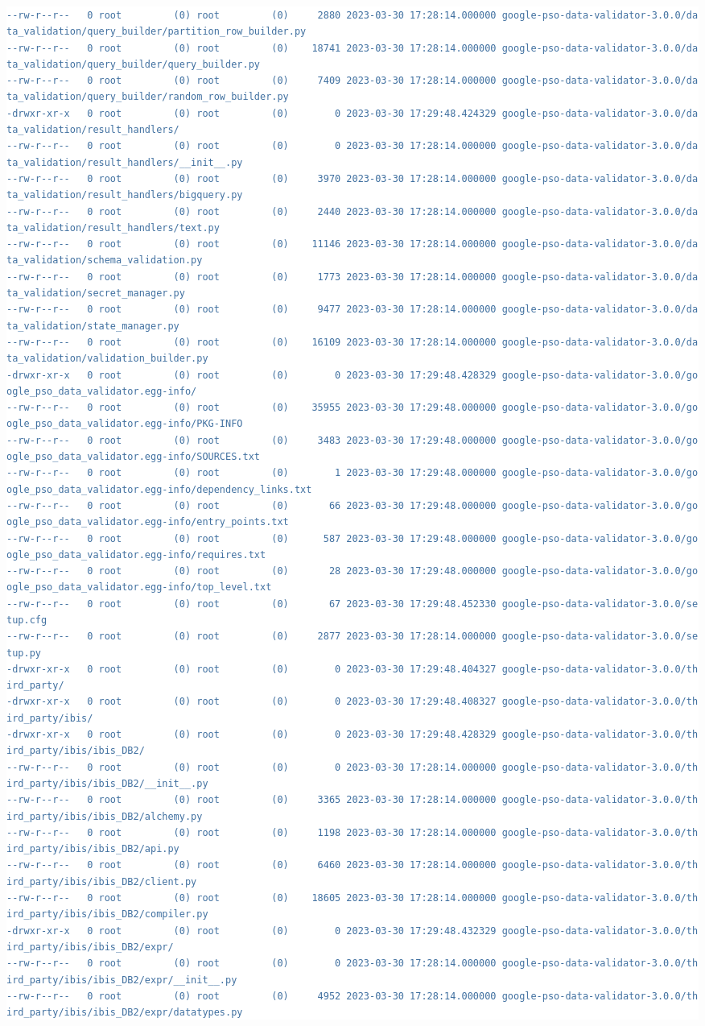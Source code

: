 ```diff
--rw-r--r--   0 root         (0) root         (0)     2880 2023-03-30 17:28:14.000000 google-pso-data-validator-3.0.0/data_validation/query_builder/partition_row_builder.py
--rw-r--r--   0 root         (0) root         (0)    18741 2023-03-30 17:28:14.000000 google-pso-data-validator-3.0.0/data_validation/query_builder/query_builder.py
--rw-r--r--   0 root         (0) root         (0)     7409 2023-03-30 17:28:14.000000 google-pso-data-validator-3.0.0/data_validation/query_builder/random_row_builder.py
-drwxr-xr-x   0 root         (0) root         (0)        0 2023-03-30 17:29:48.424329 google-pso-data-validator-3.0.0/data_validation/result_handlers/
--rw-r--r--   0 root         (0) root         (0)        0 2023-03-30 17:28:14.000000 google-pso-data-validator-3.0.0/data_validation/result_handlers/__init__.py
--rw-r--r--   0 root         (0) root         (0)     3970 2023-03-30 17:28:14.000000 google-pso-data-validator-3.0.0/data_validation/result_handlers/bigquery.py
--rw-r--r--   0 root         (0) root         (0)     2440 2023-03-30 17:28:14.000000 google-pso-data-validator-3.0.0/data_validation/result_handlers/text.py
--rw-r--r--   0 root         (0) root         (0)    11146 2023-03-30 17:28:14.000000 google-pso-data-validator-3.0.0/data_validation/schema_validation.py
--rw-r--r--   0 root         (0) root         (0)     1773 2023-03-30 17:28:14.000000 google-pso-data-validator-3.0.0/data_validation/secret_manager.py
--rw-r--r--   0 root         (0) root         (0)     9477 2023-03-30 17:28:14.000000 google-pso-data-validator-3.0.0/data_validation/state_manager.py
--rw-r--r--   0 root         (0) root         (0)    16109 2023-03-30 17:28:14.000000 google-pso-data-validator-3.0.0/data_validation/validation_builder.py
-drwxr-xr-x   0 root         (0) root         (0)        0 2023-03-30 17:29:48.428329 google-pso-data-validator-3.0.0/google_pso_data_validator.egg-info/
--rw-r--r--   0 root         (0) root         (0)    35955 2023-03-30 17:29:48.000000 google-pso-data-validator-3.0.0/google_pso_data_validator.egg-info/PKG-INFO
--rw-r--r--   0 root         (0) root         (0)     3483 2023-03-30 17:29:48.000000 google-pso-data-validator-3.0.0/google_pso_data_validator.egg-info/SOURCES.txt
--rw-r--r--   0 root         (0) root         (0)        1 2023-03-30 17:29:48.000000 google-pso-data-validator-3.0.0/google_pso_data_validator.egg-info/dependency_links.txt
--rw-r--r--   0 root         (0) root         (0)       66 2023-03-30 17:29:48.000000 google-pso-data-validator-3.0.0/google_pso_data_validator.egg-info/entry_points.txt
--rw-r--r--   0 root         (0) root         (0)      587 2023-03-30 17:29:48.000000 google-pso-data-validator-3.0.0/google_pso_data_validator.egg-info/requires.txt
--rw-r--r--   0 root         (0) root         (0)       28 2023-03-30 17:29:48.000000 google-pso-data-validator-3.0.0/google_pso_data_validator.egg-info/top_level.txt
--rw-r--r--   0 root         (0) root         (0)       67 2023-03-30 17:29:48.452330 google-pso-data-validator-3.0.0/setup.cfg
--rw-r--r--   0 root         (0) root         (0)     2877 2023-03-30 17:28:14.000000 google-pso-data-validator-3.0.0/setup.py
-drwxr-xr-x   0 root         (0) root         (0)        0 2023-03-30 17:29:48.404327 google-pso-data-validator-3.0.0/third_party/
-drwxr-xr-x   0 root         (0) root         (0)        0 2023-03-30 17:29:48.408327 google-pso-data-validator-3.0.0/third_party/ibis/
-drwxr-xr-x   0 root         (0) root         (0)        0 2023-03-30 17:29:48.428329 google-pso-data-validator-3.0.0/third_party/ibis/ibis_DB2/
--rw-r--r--   0 root         (0) root         (0)        0 2023-03-30 17:28:14.000000 google-pso-data-validator-3.0.0/third_party/ibis/ibis_DB2/__init__.py
--rw-r--r--   0 root         (0) root         (0)     3365 2023-03-30 17:28:14.000000 google-pso-data-validator-3.0.0/third_party/ibis/ibis_DB2/alchemy.py
--rw-r--r--   0 root         (0) root         (0)     1198 2023-03-30 17:28:14.000000 google-pso-data-validator-3.0.0/third_party/ibis/ibis_DB2/api.py
--rw-r--r--   0 root         (0) root         (0)     6460 2023-03-30 17:28:14.000000 google-pso-data-validator-3.0.0/third_party/ibis/ibis_DB2/client.py
--rw-r--r--   0 root         (0) root         (0)    18605 2023-03-30 17:28:14.000000 google-pso-data-validator-3.0.0/third_party/ibis/ibis_DB2/compiler.py
-drwxr-xr-x   0 root         (0) root         (0)        0 2023-03-30 17:29:48.432329 google-pso-data-validator-3.0.0/third_party/ibis/ibis_DB2/expr/
--rw-r--r--   0 root         (0) root         (0)        0 2023-03-30 17:28:14.000000 google-pso-data-validator-3.0.0/third_party/ibis/ibis_DB2/expr/__init__.py
--rw-r--r--   0 root         (0) root         (0)     4952 2023-03-30 17:28:14.000000 google-pso-data-validator-3.0.0/third_party/ibis/ibis_DB2/expr/datatypes.py
```